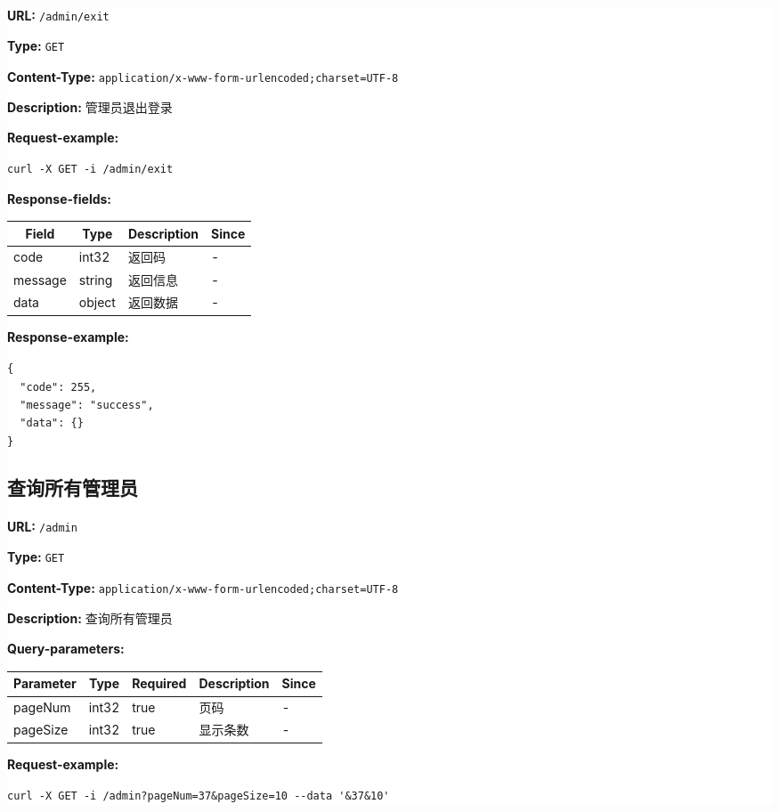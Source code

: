 **URL:** `/admin/exit`

**Type:** `GET`


**Content-Type:** `application/x-www-form-urlencoded;charset=UTF-8`

**Description:** 管理员退出登录





**Request-example:**
```
curl -X GET -i /admin/exit
```

**Response-fields:**

| Field | Type | Description | Since |
|-------|------|-------------|-------|
|code|int32|返回码|-|
|message|string|返回信息|-|
|data|object|返回数据|-|

**Response-example:**
```
{
  "code": 255,
  "message": "success",
  "data": {}
}
```

## 查询所有管理员

**URL:** `/admin`

**Type:** `GET`


**Content-Type:** `application/x-www-form-urlencoded;charset=UTF-8`

**Description:** 查询所有管理员



**Query-parameters:**

| Parameter | Type | Required | Description | Since |
|-----------|------|----------|-------------|-------|
|pageNum|int32|true|页码|-|
|pageSize|int32|true|显示条数|-|


**Request-example:**
```
curl -X GET -i /admin?pageNum=37&pageSize=10 --data '&37&10'
```

